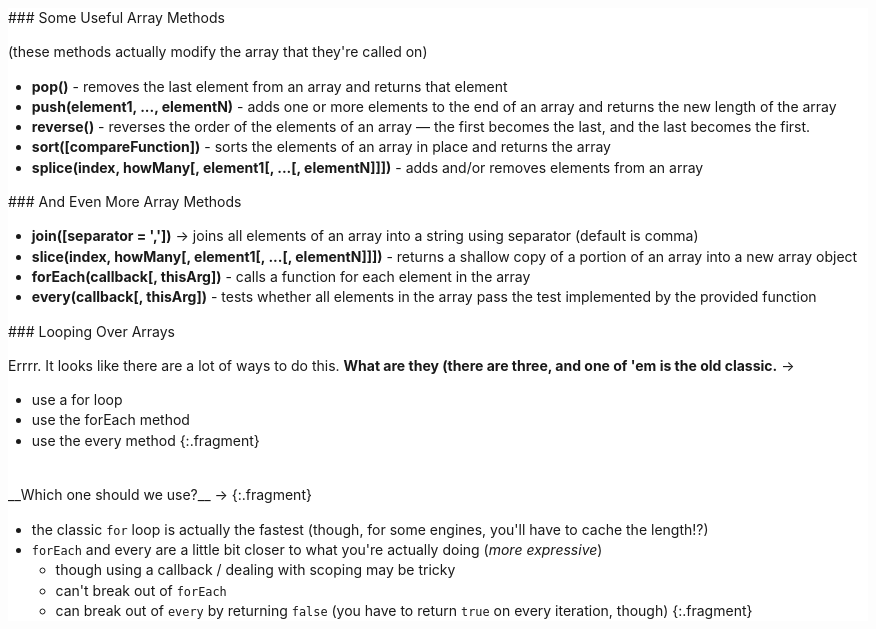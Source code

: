 <section markdown="block">
### Some Useful Array Methods

(these methods actually modify the array that they're called on)

* __pop()__ - removes the last element from an array and returns that element
* __push(element1, ..., elementN)__ - adds one or more elements to the end of an array and returns the new length of the array
* __reverse()__ - reverses the order of the elements of an array — the first becomes the last, and the last becomes the first.
* __sort([compareFunction])__ - sorts the elements of an array in place and returns the array
* __splice(index, howMany[, element1[, ...[, elementN]]])__ - adds and/or removes elements from an array
</section>

<section markdown="block">
### And Even More Array Methods

* __join([separator = ','])__ &rarr; joins all elements of an array into a string using separator (default is comma)
* __slice(index, howMany[, element1[, ...[, elementN]]])__ -  returns a shallow copy of a portion of an array into a new array object
* __forEach(callback[, thisArg])__ - calls a function for each element in the array
* __every(callback[, thisArg])__ -  tests whether all elements in the array pass the test implemented by the provided function
</section>

<section markdown="block">
### Looping Over Arrays

Errrr. It looks like there are a lot of ways to do this. __What are they (there are three, and one of 'em is the old classic.__ &rarr;

* use a for loop
* use the forEach method
* use the every method
{:.fragment}

<br>
__Which one should we use?__ &rarr;
{:.fragment}

* the classic <code>for</code> loop is actually the fastest (though, for some engines, you'll have to cache the length!?)
* <code>forEach</code> and every are a little bit closer to what you're actually doing (_more expressive_)
	* though using a callback / dealing with scoping may be tricky
	* can't break out of <code>forEach</code>
	* can break out of <code>every</code> by returning <code>false</code> (you have to return <code>true</code> on every iteration, though)
{:.fragment}

</section>
